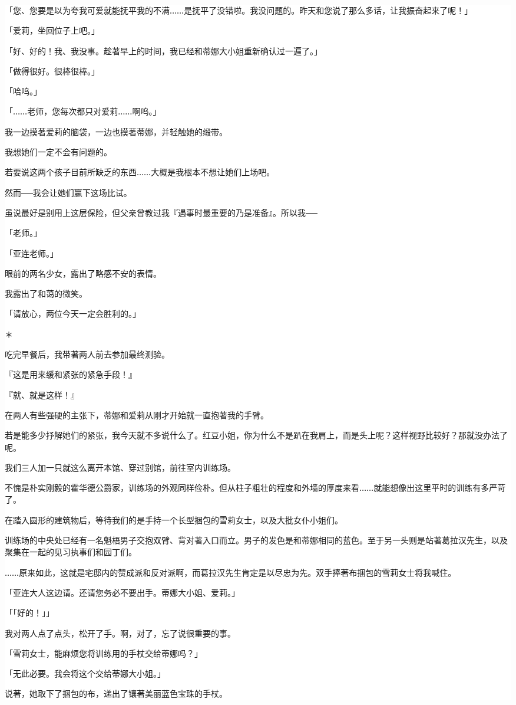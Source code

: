 「您、您要是以为夸我可爱就能抚平我的不满……是抚平了没错啦。我没问题的。昨天和您说了那么多话，让我振奋起来了呢！」

「爱莉，坐回位子上吧。」

「好、好的！我、我没事。趁著早上的时间，我已经和蒂娜大小姐重新确认过一遍了。」

「做得很好。很棒很棒。」

「哈呜。」

「……老师，您每次都只对爱莉……啊呜。」

我一边摸著爱莉的脑袋，一边也摸著蒂娜，并轻触她的缎带。

我想她们一定不会有问题的。

若要说这两个孩子目前所缺乏的东西……大概是我根本不想让她们上场吧。

然而──我会让她们赢下这场比试。

虽说最好是别用上这层保险，但父亲曾教过我『遇事时最重要的乃是准备』。所以我──

「老师。」

「亚连老师。」

眼前的两名少女，露出了略感不安的表情。

我露出了和蔼的微笑。

「请放心，两位今天一定会胜利的。」

＊

吃完早餐后，我带著两人前去参加最终测验。

『这是用来缓和紧张的紧急手段！』

『就、就是这样！』

在两人有些强硬的主张下，蒂娜和爱莉从刚才开始就一直抱著我的手臂。

若是能多少抒解她们的紧张，我今天就不多说什么了。红豆小姐，你为什么不是趴在我肩上，而是头上呢？这样视野比较好？那就没办法了呢。

我们三人加一只就这么离开本馆、穿过别馆，前往室内训练场。

不愧是朴实刚毅的霍华德公爵家，训练场的外观同样俭朴。但从柱子粗壮的程度和外墙的厚度来看……就能想像出这里平时的训练有多严苛了。

在踏入圆形的建筑物后，等待我们的是手持一个长型捆包的雪莉女士，以及大批女仆小姐们。

训练场的中央处已经有一名魁梧男子交抱双臂、背对著入口而立。男子的发色是和蒂娜相同的蓝色。至于另一头则是站著葛拉汉先生，以及聚集在一起的见习执事们和园丁们。

……原来如此，这就是宅邸内的赞成派和反对派啊，而葛拉汉先生肯定是以尽忠为先。双手捧著布捆包的雪莉女士将我喊住。

「亚连大人这边请。还请您务必不要出手。蒂娜大小姐、爱莉。」

「「好的！」」

我对两人点了点头，松开了手。啊，对了，忘了说很重要的事。

「雪莉女士，能麻烦您将训练用的手杖交给蒂娜吗？」

「无此必要。我会将这个交给蒂娜大小姐。」

说著，她取下了捆包的布，递出了镶著美丽蓝色宝珠的手杖。
